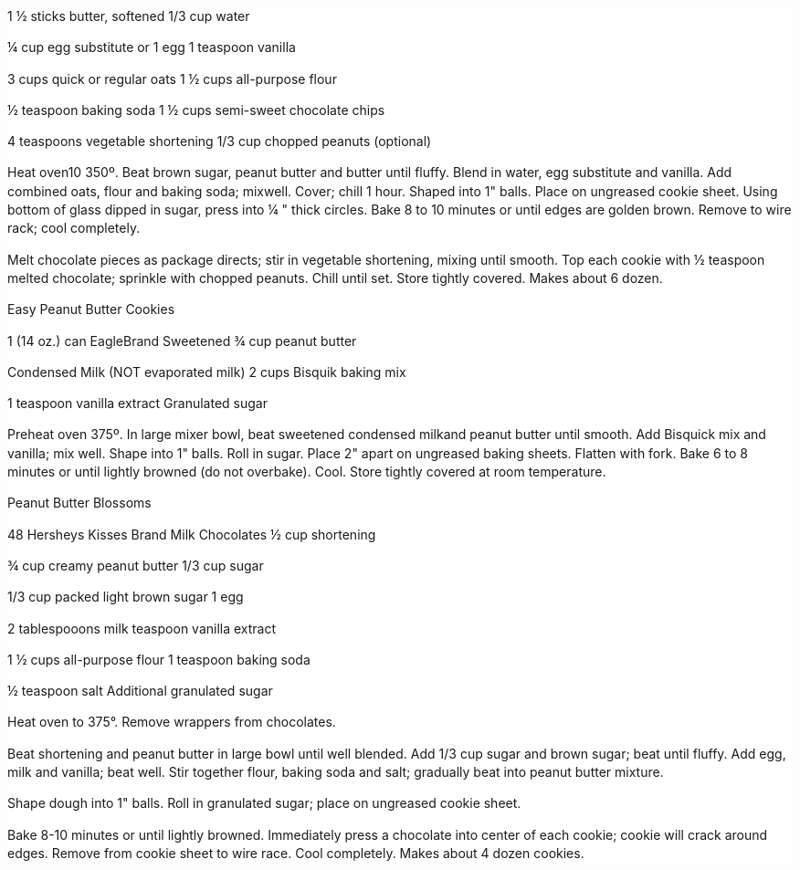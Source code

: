 1 ½ sticks butter, softened 1/3 cup water

¼ cup egg substitute or 1 egg 1 teaspoon vanilla

3 cups quick or regular oats 1 ½ cups all-purpose flour

½ teaspoon baking soda 1 ½ cups semi-sweet chocolate chips

4 teaspoons vegetable shortening 1/3 cup chopped peanuts (optional)

Heat oven10 350º. Beat brown sugar, peanut butter and butter until
fluffy. Blend in water, egg substitute and vanilla. Add combined oats,
flour and baking soda; mixwell. Cover; chill 1 hour. Shaped into 1\"
balls. Place on ungreased cookie sheet. Using bottom of glass dipped in
sugar, press into ¼ \" thick circles. Bake 8 to 10 minutes or until
edges are golden brown. Remove to wire rack; cool completely.

Melt chocolate pieces as package directs; stir in vegetable shortening,
mixing until smooth. Top each cookie with ½ teaspoon melted chocolate;
sprinkle with chopped peanuts. Chill until set. Store tightly covered.
Makes about 6 dozen.

Easy Peanut Butter Cookies

1 (14 oz.) can EagleBrand Sweetened ¾ cup peanut butter

Condensed Milk (NOT evaporated milk) 2 cups Bisquik baking mix

1 teaspoon vanilla extract Granulated sugar

Preheat oven 375º. In large mixer bowl, beat sweetened condensed milkand
peanut butter until smooth. Add Bisquick mix and vanilla; mix well.
Shape into 1\" balls. Roll in sugar. Place 2\" apart on ungreased baking
sheets. Flatten with fork. Bake 6 to 8 minutes or until lightly browned
(do not overbake). Cool. Store tightly covered at room temperature.

Peanut Butter Blossoms

48 Hersheys Kisses Brand Milk Chocolates ½ cup shortening

¾ cup creamy peanut butter 1/3 cup sugar

1/3 cup packed light brown sugar 1 egg

2 tablespooons milk teaspoon vanilla extract

1 ½ cups all-purpose flour 1 teaspoon baking soda

½ teaspoon salt Additional granulated sugar

Heat oven to 375°. Remove wrappers from chocolates.

Beat shortening and peanut butter in large bowl until well blended. Add
1/3 cup sugar and brown sugar; beat until fluffy. Add egg, milk and
vanilla; beat well. Stir together flour, baking soda and salt; gradually
beat into peanut butter mixture.

Shape dough into 1" balls. Roll in granulated sugar; place on ungreased
cookie sheet.

Bake 8-10 minutes or until lightly browned. Immediately press a
chocolate into center of each cookie; cookie will crack around edges.
Remove from cookie sheet to wire race. Cool completely. Makes about 4
dozen cookies.
